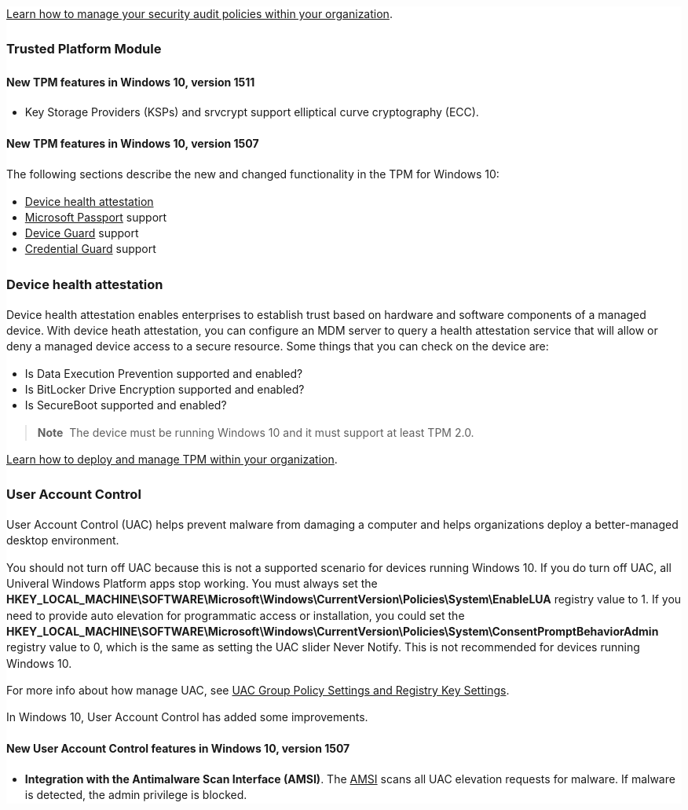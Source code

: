 [Learn how to manage your security audit policies within your organization](../keep-secure/security-auditing-overview.md).

### Trusted Platform Module

#### New TPM features in Windows 10, version 1511

-   Key Storage Providers (KSPs) and srvcrypt support elliptical curve cryptography (ECC).

#### New TPM features in Windows 10, version 1507

The following sections describe the new and changed functionality in the TPM for Windows 10:
-   [Device health attestation](#bkmk-dha)
-   [Microsoft Passport](microsoft-passport.md) support
-   [Device Guard](../keep-secure/introduction-to-device-guard-virtualization-based-security-and-code-integrity-policies.md) support
-   [Credential Guard](../keep-secure/credential-guard.md) support

### <a href="" id="bkmk-dha"></a>Device health attestation

Device health attestation enables enterprises to establish trust based on hardware and software components of a managed device. With device heath attestation, you can configure an MDM server to query a health attestation service that will allow or deny a managed device access to a secure resource.
Some things that you can check on the device are:
-   Is Data Execution Prevention supported and enabled?
-   Is BitLocker Drive Encryption supported and enabled?
-   Is SecureBoot supported and enabled?

> **Note**  The device must be running Windows 10 and it must support at least TPM 2.0.

[Learn how to deploy and manage TPM within your organization](../keep-secure/trusted-platform-module-overview.md).

### User Account Control

User Account Control (UAC) helps prevent malware from damaging a computer and helps organizations deploy a better-managed desktop environment.

You should not turn off UAC because this is not a supported scenario for devices running Windows 10. If you do turn off UAC, all Univeral Windows Platform apps stop working. You must always set the **HKEY_LOCAL_MACHINE\\SOFTWARE\\Microsoft\\Windows\\CurrentVersion\\Policies\\System\\EnableLUA** registry value to 1. If you need to provide auto elevation for programmatic access or installation, you could set the **HKEY_LOCAL_MACHINE\\SOFTWARE\\Microsoft\\Windows\\CurrentVersion\\Policies\\System\\ConsentPromptBehaviorAdmin** registry value to 0, which is the same as setting the UAC slider Never Notify. This is not recommended for devices running Windows 10.

For more info about how manage UAC, see [UAC Group Policy Settings and Registry Key Settings](../keep-secure/user-account-control-group-policy-and-registry-key-settings.md).

In Windows 10, User Account Control has added some improvements.

#### New User Account Control features in Windows 10, version 1507

-   **Integration with the Antimalware Scan Interface (AMSI)**. The [AMSI](http://msdn.microsoft.com/library/windows/desktop/dn889587.aspx) scans all UAC elevation requests for malware. If malware is detected, the admin privilege is blocked.
